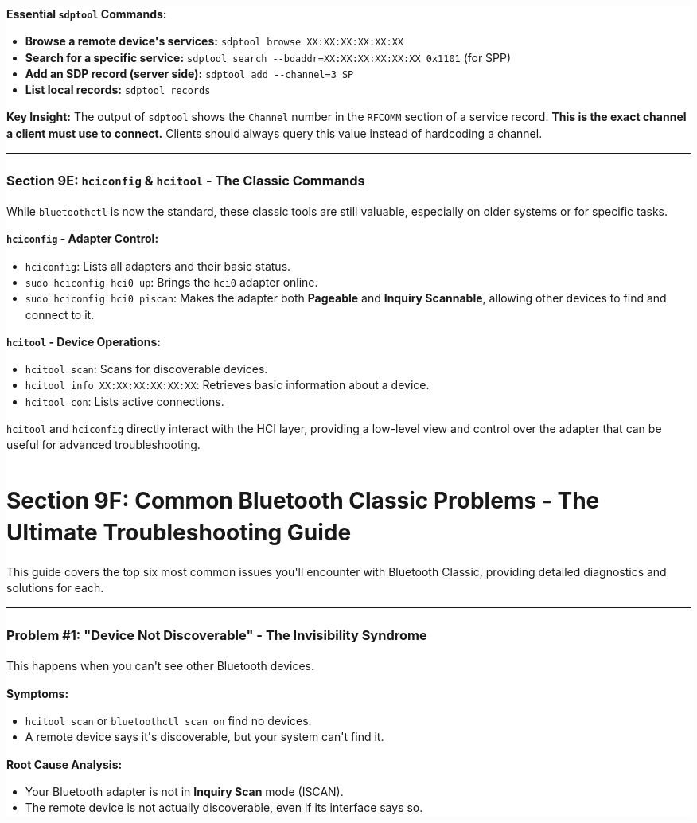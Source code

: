 **Essential `sdptool` Commands:**
-   **Browse a remote device's services:** `sdptool browse XX:XX:XX:XX:XX:XX`
-   **Search for a specific service:** `sdptool search --bdaddr=XX:XX:XX:XX:XX:XX 0x1101` (for SPP)
-   **Add an SDP record (server side):** `sdptool add --channel=3 SP`
-   **List local records:** `sdptool records`

**Key Insight:** The output of `sdptool` shows the `Channel` number in the `RFCOMM` section of a service record. **This is the exact channel a client must use to connect.** Clients should always query this value instead of hardcoding a channel.

---

### Section 9E: `hciconfig` & `hcitool` - The Classic Commands

While `bluetoothctl` is now the standard, these classic tools are still valuable, especially on older systems or for specific tasks.

**`hciconfig` - Adapter Control:**
-   `hciconfig`: Lists all adapters and their basic status.
-   `sudo hciconfig hci0 up`: Brings the `hci0` adapter online.
-   `sudo hciconfig hci0 piscan`: Makes the adapter both **Pageable** and **Inquiry Scannable**, allowing other devices to find and connect to it.

**`hcitool` - Device Operations:**
-   `hcitool scan`: Scans for discoverable devices.
-   `hcitool info XX:XX:XX:XX:XX:XX`: Retrieves basic information about a device.
-   `hcitool con`: Lists active connections.

`hcitool` and `hciconfig` directly interact with the HCI layer, providing a low-level view and control over the adapter that can be useful for advanced troubleshooting.



# Section 9F: Common Bluetooth Classic Problems - The Ultimate Troubleshooting Guide

This guide covers the top six most common issues you'll encounter with Bluetooth Classic, providing detailed diagnostics and solutions for each.

-----

### Problem \#1: "Device Not Discoverable" - The Invisibility Syndrome

This happens when you can't see other Bluetooth devices.

**Symptoms:**

  - `hcitool scan` or `bluetoothctl scan on` find no devices.
  - A remote device says it's discoverable, but your system can't find it.

**Root Cause Analysis:**

  - Your Bluetooth adapter is not in **Inquiry Scan** mode (ISCAN).
  - The remote device is not actually discoverable, even if its interface says so.
